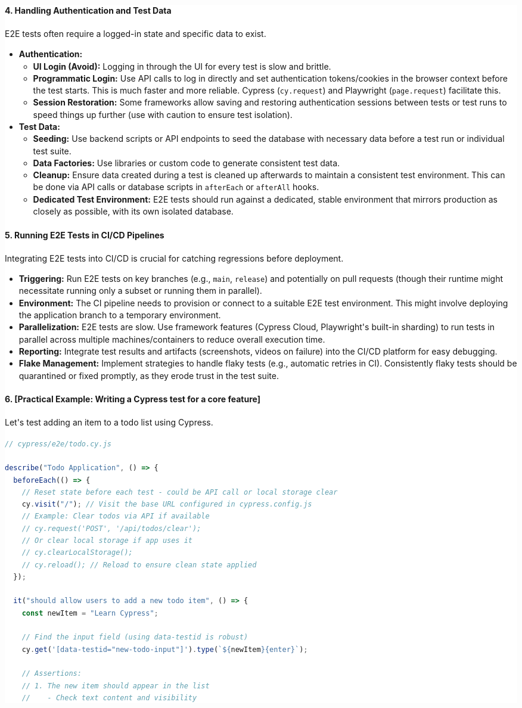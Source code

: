 #### 4. Handling Authentication and Test Data

E2E tests often require a logged-in state and specific data to exist.

- **Authentication:**
  - **UI Login (Avoid):** Logging in through the UI for every test is slow and brittle.
  - **Programmatic Login:** Use API calls to log in directly and set authentication tokens/cookies in the browser context before the test starts. This is much faster and more reliable. Cypress (`cy.request`) and Playwright (`page.request`) facilitate this.
  - **Session Restoration:** Some frameworks allow saving and restoring authentication sessions between tests or test runs to speed things up further (use with caution to ensure test isolation).
- **Test Data:**
  - **Seeding:** Use backend scripts or API endpoints to seed the database with necessary data before a test run or individual test suite.
  - **Data Factories:** Use libraries or custom code to generate consistent test data.
  - **Cleanup:** Ensure data created during a test is cleaned up afterwards to maintain a consistent test environment. This can be done via API calls or database scripts in `afterEach` or `afterAll` hooks.
  - **Dedicated Test Environment:** E2E tests should run against a dedicated, stable environment that mirrors production as closely as possible, with its own isolated database.

#### 5. Running E2E Tests in CI/CD Pipelines

Integrating E2E tests into CI/CD is crucial for catching regressions before deployment.

- **Triggering:** Run E2E tests on key branches (e.g., `main`, `release`) and potentially on pull requests (though their runtime might necessitate running only a subset or running them in parallel).
- **Environment:** The CI pipeline needs to provision or connect to a suitable E2E test environment. This might involve deploying the application branch to a temporary environment.
- **Parallelization:** E2E tests are slow. Use framework features (Cypress Cloud, Playwright's built-in sharding) to run tests in parallel across multiple machines/containers to reduce overall execution time.
- **Reporting:** Integrate test results and artifacts (screenshots, videos on failure) into the CI/CD platform for easy debugging.
- **Flake Management:** Implement strategies to handle flaky tests (e.g., automatic retries in CI). Consistently flaky tests should be quarantined or fixed promptly, as they erode trust in the test suite.

#### 6. [Practical Example: Writing a Cypress test for a core feature]

Let's test adding an item to a todo list using Cypress.

```javascript
// cypress/e2e/todo.cy.js

describe("Todo Application", () => {
  beforeEach(() => {
    // Reset state before each test - could be API call or local storage clear
    cy.visit("/"); // Visit the base URL configured in cypress.config.js
    // Example: Clear todos via API if available
    // cy.request('POST', '/api/todos/clear');
    // Or clear local storage if app uses it
    // cy.clearLocalStorage();
    // cy.reload(); // Reload to ensure clean state applied
  });

  it("should allow users to add a new todo item", () => {
    const newItem = "Learn Cypress";

    // Find the input field (using data-testid is robust)
    cy.get('[data-testid="new-todo-input"]').type(`${newItem}{enter}`);

    // Assertions:
    // 1. The new item should appear in the list
    //    - Check text content and visibility
```